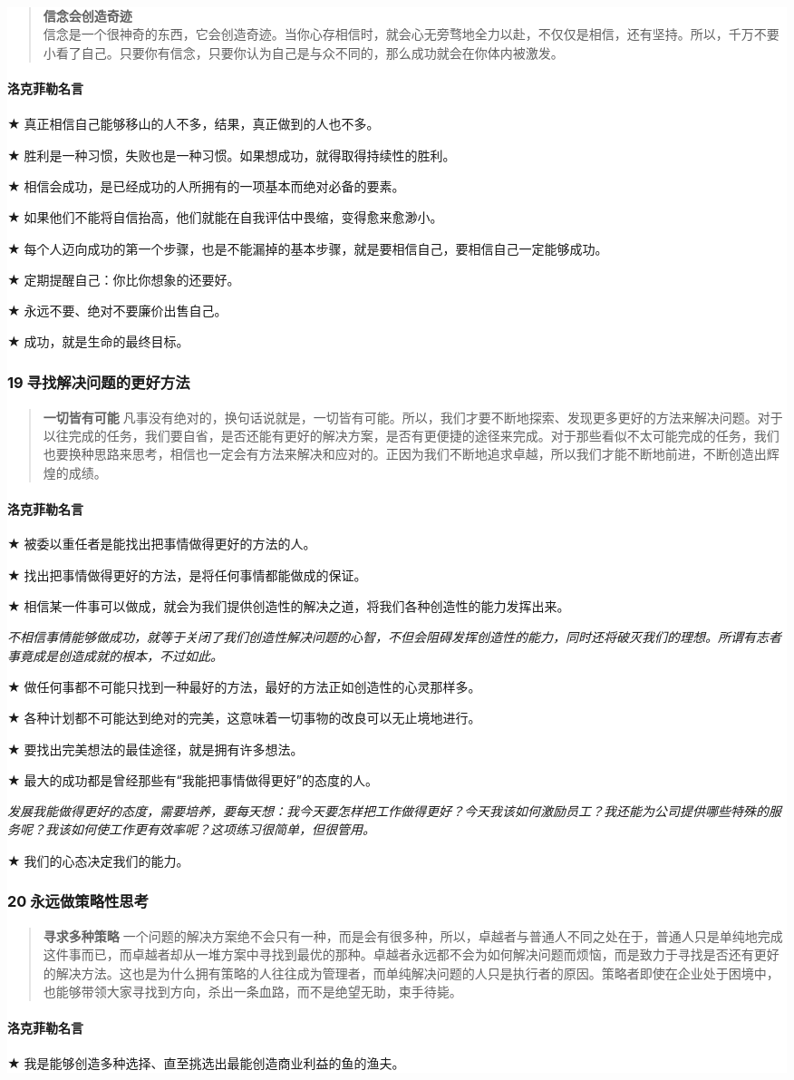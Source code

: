 > **信念会创造奇迹**<br>
> 信念是一个很神奇的东西，它会创造奇迹。当你心存相信时，就会心无旁骛地全力以赴，不仅仅是相信，还有坚持。所以，千万不要小看了自己。只要你有信念，只要你认为自己是与众不同的，那么成功就会在你体内被激发。

#### 洛克菲勒名言

★ 真正相信自己能够移山的人不多，结果，真正做到的人也不多。

★ 胜利是一种习惯，失败也是一种习惯。如果想成功，就得取得持续性的胜利。

★ 相信会成功，是已经成功的人所拥有的一项基本而绝对必备的要素。

★ 如果他们不能将自信抬高，他们就能在自我评估中畏缩，变得愈来愈渺小。

★ 每个人迈向成功的第一个步骤，也是不能漏掉的基本步骤，就是要相信自己，要相信自己一定能够成功。

★ 定期提醒自己：你比你想象的还要好。

★ 永远不要、绝对不要廉价出售自己。

★ 成功，就是生命的最终目标。

### 19 寻找解决问题的更好方法

> **一切皆有可能**
> 凡事没有绝对的，换句话说就是，一切皆有可能。所以，我们才要不断地探索、发现更多更好的方法来解决问题。对于以往完成的任务，我们要自省，是否还能有更好的解决方案，是否有更便捷的途径来完成。对于那些看似不太可能完成的任务，我们也要换种思路来思考，相信也一定会有方法来解决和应对的。正因为我们不断地追求卓越，所以我们才能不断地前进，不断创造出辉煌的成绩。

#### 洛克菲勒名言

★ 被委以重任者是能找出把事情做得更好的方法的人。

★ 找出把事情做得更好的方法，是将任何事情都能做成的保证。

★ 相信某一件事可以做成，就会为我们提供创造性的解决之道，将我们各种创造性的能力发挥出来。

_不相信事情能够做成功，就等于关闭了我们创造性解决问题的心智，不但会阻碍发挥创造性的能力，同时还将破灭我们的理想。所谓有志者事竟成是创造成就的根本，不过如此。_

★ 做任何事都不可能只找到一种最好的方法，最好的方法正如创造性的心灵那样多。

★ 各种计划都不可能达到绝对的完美，这意味着一切事物的改良可以无止境地进行。

★ 要找出完美想法的最佳途径，就是拥有许多想法。

★ 最大的成功都是曾经那些有“我能把事情做得更好”的态度的人。

_发展我能做得更好的态度，需要培养，要每天想：我今天要怎样把工作做得更好？今天我该如何激励员工？我还能为公司提供哪些特殊的服务呢？我该如何使工作更有效率呢？这项练习很简单，但很管用。_

★ 我们的心态决定我们的能力。

### 20 永远做策略性思考

> **寻求多种策略**
> 一个问题的解决方案绝不会只有一种，而是会有很多种，所以，卓越者与普通人不同之处在于，普通人只是单纯地完成这件事而已，而卓越者却从一堆方案中寻找到最优的那种。卓越者永远都不会为如何解决问题而烦恼，而是致力于寻找是否还有更好的解决方法。这也是为什么拥有策略的人往往成为管理者，而单纯解决问题的人只是执行者的原因。策略者即使在企业处于困境中，也能够带领大家寻找到方向，杀出一条血路，而不是绝望无助，束手待毙。

#### 洛克菲勒名言

★ 我是能够创造多种选择、直至挑选出最能创造商业利益的鱼的渔夫。

